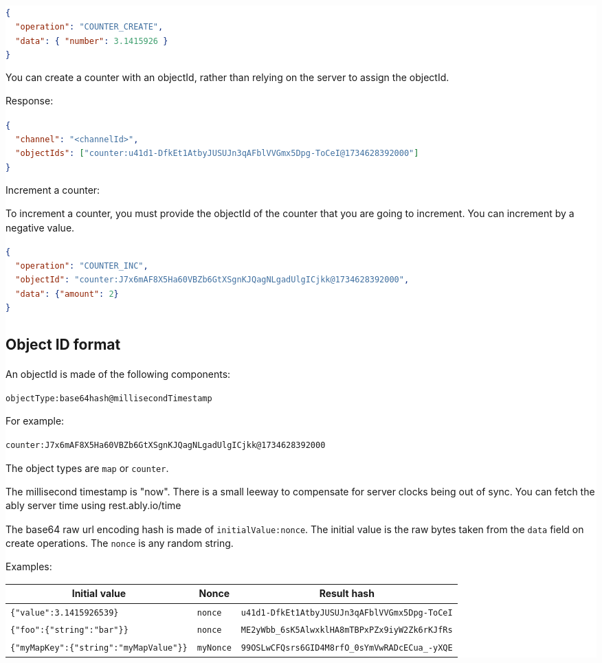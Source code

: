 ```json
{
  "operation": "COUNTER_CREATE",
  "data": { "number": 3.1415926 }
}
```

You can create a counter with an objectId, rather than relying on the server to assign the objectId.


Response:

```json
{
  "channel": "<channelId>",
  "objectIds": ["counter:u41d1-DfkEt1AtbyJUSUJn3qAFblVVGmx5Dpg-ToCeI@1734628392000"]
}
```

Increment a counter:

To increment a counter, you must provide the objectId of the counter that you are going to
increment. You can increment by a negative value.

```json
{
  "operation": "COUNTER_INC",
  "objectId": "counter:J7x6mAF8X5Ha60VBZb6GtXSgnKJQagNLgadUlgICjkk@1734628392000",
  "data": {"amount": 2}
}
```

## Object ID format

An objectId is made of the following components:

```
objectType:base64hash@millisecondTimestamp
```
For example:
```
counter:J7x6mAF8X5Ha60VBZb6GtXSgnKJQagNLgadUlgICjkk@1734628392000
```

The object types are `map` or `counter`.

The millisecond timestamp is "now". There is a small leeway to compensate for server clocks being
out of sync. You can fetch the ably server time using rest.ably.io/time

The base64 raw url encoding hash is made of `initialValue:nonce`. The initial value is the raw bytes
taken from the `data` field on create operations. The `nonce` is any random string.

Examples:

Initial value                          | Nonce     | Result hash
---------------------------------------|-----------|------------
`{"value":3.1415926539}`               | `nonce`   | `u41d1-DfkEt1AtbyJUSUJn3qAFblVVGmx5Dpg-ToCeI`
`{"foo":{"string":"bar"}}`             | `nonce`   | `ME2yWbb_6sK5AlwxklHA8mTBPxPZx9iyW2Zk6rKJfRs`
`{"myMapKey":{"string":"myMapValue"}}` | `myNonce` | `99OSLwCFQsrs6GID4M8rfO_0sYmVwRADcECua_-yXQE`
